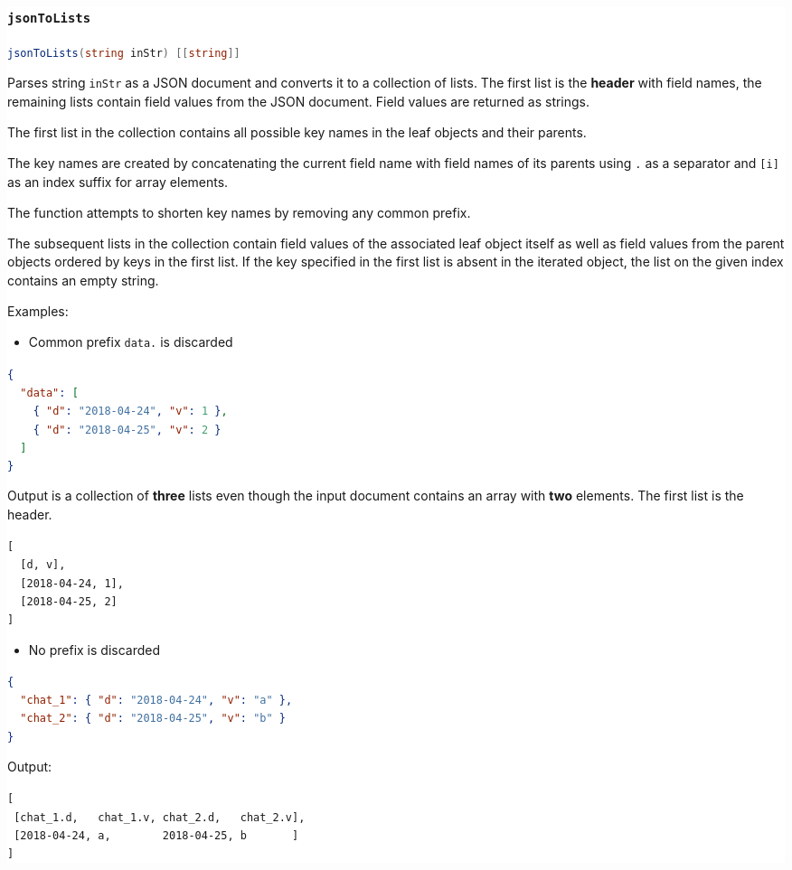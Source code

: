 ### `jsonToLists`

```csharp
jsonToLists(string inStr) [[string]]
```

Parses string `inStr` as a JSON document and converts it to a collection of lists. The first list is the **header** with field names, the remaining lists contain field values from the JSON document. Field values are returned as strings.

The first list in the collection contains all possible key names in the leaf objects and their parents.

The key names are created by concatenating the current field name with field names of its parents using `.` as a separator and `[i]` as an index suffix for array elements.

The function attempts to shorten key names by removing any common prefix.

The subsequent lists in the collection contain field values of the associated leaf object itself as well as field values from the parent objects ordered by keys in the first list. If the key specified in the first list is absent in the iterated object, the list on the given index contains an empty string.

Examples:

* Common prefix `data.` is discarded

```json
{
  "data": [
    { "d": "2018-04-24", "v": 1 },
    { "d": "2018-04-25", "v": 2 }
  ]
}
```

Output is a collection of **three** lists even though the input document contains an array with **two** elements. The first list is the header.

```ls
[
  [d, v],
  [2018-04-24, 1],
  [2018-04-25, 2]
]
```

* No prefix is discarded

```json
{
  "chat_1": { "d": "2018-04-24", "v": "a" },
  "chat_2": { "d": "2018-04-25", "v": "b" }
}
```

Output:

```ls
[
 [chat_1.d,   chat_1.v, chat_2.d,   chat_2.v],
 [2018-04-24, a,        2018-04-25, b       ]
]
```
